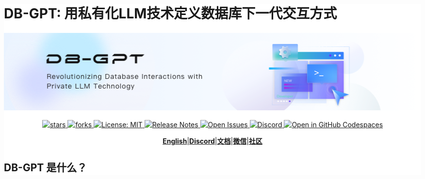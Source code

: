 # DB-GPT: 用私有化LLM技术定义数据库下一代交互方式

<p align="left">
  <img src="./assets/LOGO.png" width="100%" />
</p>


<div align="center">
  <p>
    <a href="https://github.com/eosphoros-ai/DB-GPT">
        <img alt="stars" src="https://img.shields.io/github/stars/csunny/db-gpt?style=social" />
    </a>
    <a href="https://github.com/eosphoros-ai/DB-GPT">
        <img alt="forks" src="https://img.shields.io/github/forks/csunny/db-gpt?style=social" />
    </a>
    <a href="https://opensource.org/licenses/MIT">
      <img alt="License: MIT" src="https://img.shields.io/badge/License-MIT-yellow.svg" />
    </a>
     <a href="https://github.com/eosphoros-ai/DB-GPT/releases">
      <img alt="Release Notes" src="https://img.shields.io/github/release/csunny/DB-GPT" />
    </a>
    <a href="https://github.com/eosphoros-ai/DB-GPT/issues">
      <img alt="Open Issues" src="https://img.shields.io/github/issues-raw/csunny/DB-GPT" />
    </a>
    <a href="https://discord.gg/vqBrcV7Nd">
      <img alt="Discord" src="https://dcbadge.vercel.app/api/server/vqBrcV7Nd?compact=true&style=flat" />
    </a>
    <a href="https://codespaces.new/eosphoros-ai/DB-GPT">
      <img alt="Open in GitHub Codespaces" src="https://github.com/codespaces/badge.svg" />
    </a>
  </p>

[**English**](README.md)|[**Discord**](https://discord.gg/vqBrcV7Nd)|[**文档**](https://db-gpt.readthedocs.io/projects/db-gpt-docs-zh-cn/zh_CN/latest/)|[**微信**](https://github.com/csunny/DB-GPT/blob/main/README.zh.md#%E8%81%94%E7%B3%BB%E6%88%91%E4%BB%AC)|[**社区**](https://github.com/eosphoros-ai/community)
</div>

## DB-GPT 是什么？
